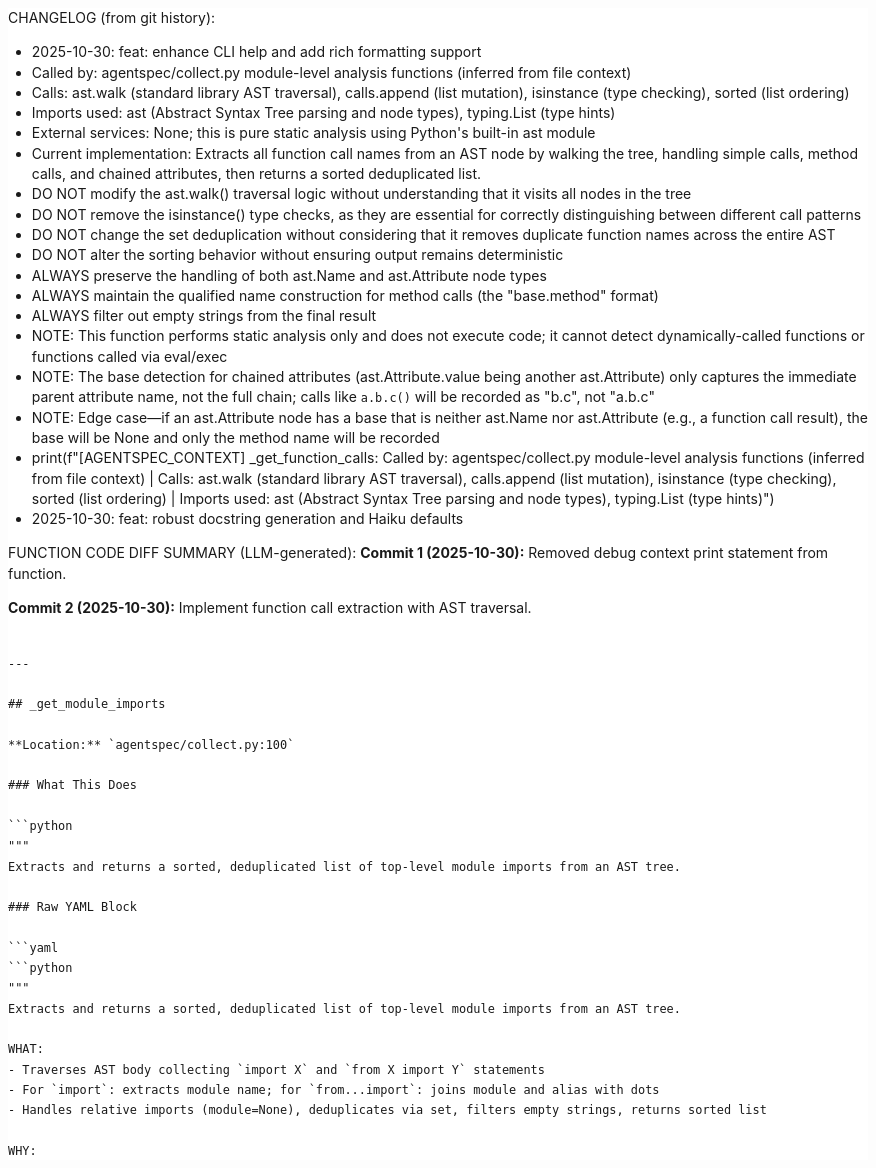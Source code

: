 
CHANGELOG (from git history):
- 2025-10-30: feat: enhance CLI help and add rich formatting support
- Called by: agentspec/collect.py module-level analysis functions (inferred from file context)
- Calls: ast.walk (standard library AST traversal), calls.append (list mutation), isinstance (type checking), sorted (list ordering)
- Imports used: ast (Abstract Syntax Tree parsing and node types), typing.List (type hints)
- External services: None; this is pure static analysis using Python's built-in ast module
- Current implementation: Extracts all function call names from an AST node by walking the tree, handling simple calls, method calls, and chained attributes, then returns a sorted deduplicated list.
- DO NOT modify the ast.walk() traversal logic without understanding that it visits all nodes in the tree
- DO NOT remove the isinstance() type checks, as they are essential for correctly distinguishing between different call patterns
- DO NOT change the set deduplication without considering that it removes duplicate function names across the entire AST
- DO NOT alter the sorting behavior without ensuring output remains deterministic
- ALWAYS preserve the handling of both ast.Name and ast.Attribute node types
- ALWAYS maintain the qualified name construction for method calls (the "base.method" format)
- ALWAYS filter out empty strings from the final result
- NOTE: This function performs static analysis only and does not execute code; it cannot detect dynamically-called functions or functions called via eval/exec
- NOTE: The base detection for chained attributes (ast.Attribute.value being another ast.Attribute) only captures the immediate parent attribute name, not the full chain; calls like `a.b.c()` will be recorded as "b.c", not "a.b.c"
- NOTE: Edge case—if an ast.Attribute node has a base that is neither ast.Name nor ast.Attribute (e.g., a function call result), the base will be None and only the method name will be recorded
-    print(f"[AGENTSPEC_CONTEXT] _get_function_calls: Called by: agentspec/collect.py module-level analysis functions (inferred from file context) | Calls: ast.walk (standard library AST traversal), calls.append (list mutation), isinstance (type checking), sorted (list ordering) | Imports used: ast (Abstract Syntax Tree parsing and node types), typing.List (type hints)")
- 2025-10-30: feat: robust docstring generation and Haiku defaults


FUNCTION CODE DIFF SUMMARY (LLM-generated):
**Commit 1 (2025-10-30):** Removed debug context print statement from function.

**Commit 2 (2025-10-30):** Implement function call extraction with AST traversal.
```

---

## _get_module_imports

**Location:** `agentspec/collect.py:100`

### What This Does

```python
"""
Extracts and returns a sorted, deduplicated list of top-level module imports from an AST tree.

### Raw YAML Block

```yaml
```python
"""
Extracts and returns a sorted, deduplicated list of top-level module imports from an AST tree.

WHAT:
- Traverses AST body collecting `import X` and `from X import Y` statements
- For `import`: extracts module name; for `from...import`: joins module and alias with dots
- Handles relative imports (module=None), deduplicates via set, filters empty strings, returns sorted list

WHY:
```